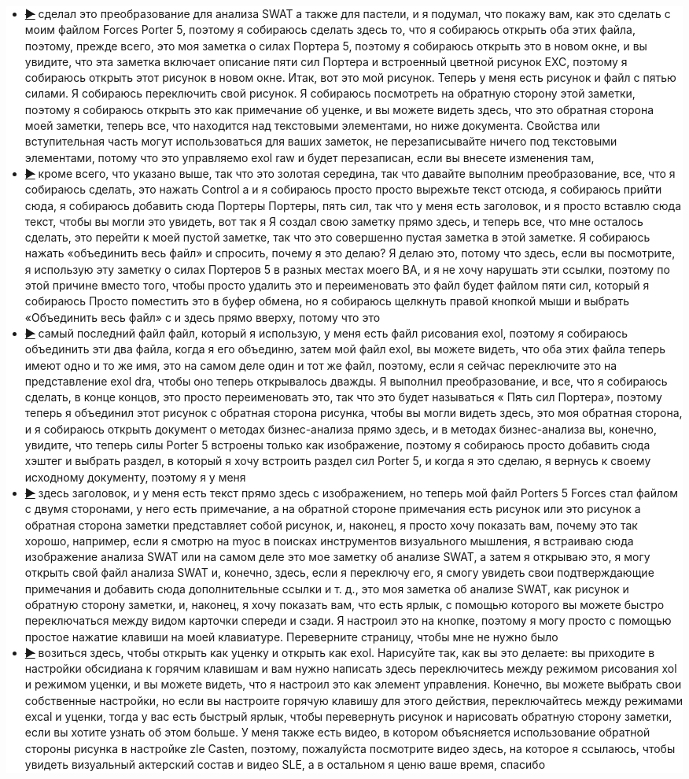  - ~~[▶](https://www.youtube.com/watch?v=pucR1OMERTQ&t=156)~~  сделал это преобразование для анализа SWAT  а также для пастели, и я подумал, что покажу вам, как это сделать с моим файлом Forces Porter 5, поэтому я собираюсь сделать здесь то, что я собираюсь открыть оба этих файла, поэтому, прежде всего, это моя заметка  о силах Портера 5, поэтому я собираюсь открыть это в новом окне, и вы увидите, что эта заметка включает описание пяти сил Портера и встроенный цветной рисунок EXC, поэтому я собираюсь открыть этот рисунок в новом окне.  Итак, вот это мой рисунок. Теперь у меня есть рисунок и файл с пятью силами. Я собираюсь переключить свой рисунок. Я собираюсь посмотреть на обратную сторону этой заметки, поэтому я собираюсь открыть это как  примечание об уценке, и вы можете видеть здесь, что это обратная сторона моей заметки, теперь все, что находится над текстовыми элементами, но ниже документа. Свойства или вступительная часть могут использоваться для ваших заметок, не перезаписывайте ничего под текстовыми элементами, потому что это управляемо  exol raw и будет перезаписан, если вы внесете изменения там, 
 - ~~[▶](https://www.youtube.com/watch?v=pucR1OMERTQ&t=240)~~  кроме всего, что указано выше, так что это золотая середина, так что давайте выполним преобразование, все, что я собираюсь сделать, это нажать Control a и я собираюсь просто просто вырежьте текст отсюда, я собираюсь прийти сюда, я собираюсь добавить сюда Портеры Портеры, пять сил, так что у меня есть заголовок, и я просто вставлю сюда текст, чтобы вы могли это увидеть, вот так я  Я создал свою заметку прямо здесь, и теперь все, что мне осталось сделать, это перейти к моей пустой заметке, так что это совершенно пустая заметка в этой заметке. Я собираюсь нажать «объединить весь файл» и спросить, почему я это делаю?  Я делаю это, потому что здесь, если вы посмотрите, я использую эту заметку о силах Портеров 5 в разных местах моего ВА, и я не хочу нарушать эти ссылки, поэтому по этой причине вместо того, чтобы просто удалить это и переименовать это файл будет файлом пяти сил, который я собираюсь Просто поместить это в буфер обмена, но я собираюсь щелкнуть правой кнопкой мыши и выбрать «Объединить весь файл» с и здесь прямо вверху, потому что это 
 - ~~[▶](https://www.youtube.com/watch?v=pucR1OMERTQ&t=326)~~  самый последний файл  файл, который я использую, у меня есть файл рисования exol, поэтому я собираюсь объединить эти два файла, когда я его объединю, затем мой файл exol, вы можете видеть, что оба этих файла теперь имеют одно и то же имя, это на самом деле один и тот же файл, поэтому, если я сейчас переключите это на представление exol dra, чтобы оно теперь открывалось дважды. Я выполнил преобразование, и все, что я собираюсь сделать, в конце концов, это просто переименовать это, так что это будет называться « Пять сил Портера», поэтому теперь я объединил этот рисунок с  обратная сторона рисунка, чтобы вы могли видеть здесь, это моя обратная сторона, и я собираюсь открыть документ о методах бизнес-анализа прямо здесь, и в методах бизнес-анализа вы, конечно, увидите, что теперь силы Porter 5 встроены только как  изображение, поэтому я собираюсь просто добавить сюда хэштег и выбрать раздел, в который я хочу встроить раздел сил Porter 5, и когда я это сделаю, я вернусь к своему исходному документу, поэтому я  у меня 
 - ~~[▶](https://www.youtube.com/watch?v=pucR1OMERTQ&t=408)~~  здесь заголовок, и у меня есть текст прямо здесь с изображением, но теперь мой файл Porters 5 Forces стал файлом с двумя сторонами, у него есть примечание, а на обратной стороне примечания есть рисунок или это рисунок  а обратная сторона заметки представляет собой рисунок, и, наконец, я просто хочу показать вам, почему это так хорошо, например, если я смотрю на myoc в поисках инструментов визуального мышления, я встраиваю сюда изображение анализа SWAT или на самом деле это мое заметку об анализе SWAT, а затем я открываю это, я могу открыть свой файл анализа SWAT и, конечно, здесь, если я переключу его, я смогу увидеть свои подтверждающие примечания и добавить сюда дополнительные ссылки и т. д., это моя заметка об анализе SWAT, как рисунок и обратную сторону заметки, и, наконец, я хочу показать вам, что есть ярлык, с помощью которого вы можете быстро переключаться между видом карточки спереди и сзади. Я настроил это на кнопке, поэтому я могу просто с помощью простое нажатие клавиши на моей клавиатуре. Переверните страницу, чтобы мне не нужно было 
 - ~~[▶](https://www.youtube.com/watch?v=pucR1OMERTQ&t=489)~~  возиться здесь, чтобы открыть как уценку и открыть как exol. Нарисуйте так, как вы это делаете: вы приходите в настройки обсидиана к горячим клавишам и вам нужно написать здесь  переключитесь между режимом рисования xol и режимом уценки, и вы можете видеть, что я настроил это как элемент управления. Конечно, вы можете выбрать свои собственные настройки, но если вы настроите горячую клавишу для этого действия, переключайтесь между режимами excal и уценки, тогда у вас есть  быстрый ярлык, чтобы перевернуть рисунок и нарисовать обратную сторону заметки, если вы хотите узнать об этом больше. У меня также есть видео, в котором объясняется использование обратной стороны рисунка в настройке zle Casten, поэтому, пожалуйста  посмотрите видео здесь, на которое я ссылаюсь, чтобы увидеть визуальный актерский состав и видео SLE, а в остальном я ценю ваше время, спасибо